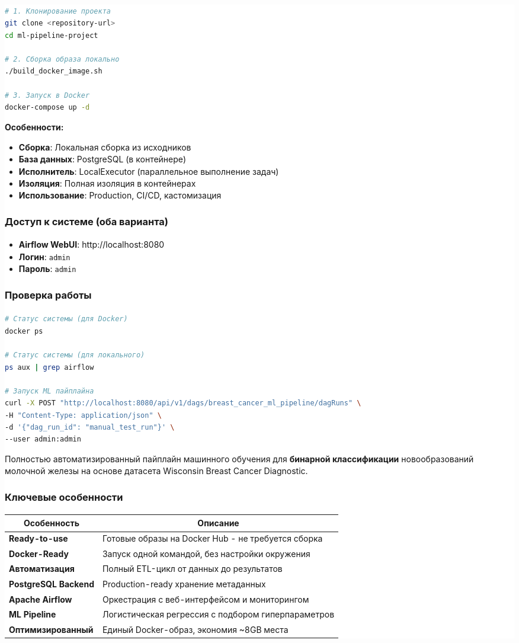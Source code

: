 ```bash
# 1. Клонирование проекта
git clone <repository-url>
cd ml-pipeline-project

# 2. Сборка образа локально
./build_docker_image.sh

# 3. Запуск в Docker
docker-compose up -d
```

**Особенности:**
- **Сборка**: Локальная сборка из исходников
- **База данных**: PostgreSQL (в контейнере)
- **Исполнитель**: LocalExecutor (параллельное выполнение задач)
- **Изоляция**: Полная изоляция в контейнерах
- **Использование**: Production, CI/CD, кастомизация

### Доступ к системе (оба варианта)
- **Airflow WebUI**: http://localhost:8080
- **Логин**: `admin`
- **Пароль**: `admin`

### Проверка работы
```bash
# Статус системы (для Docker)
docker ps

# Статус системы (для локального)
ps aux | grep airflow

# Запуск ML пайплайна
curl -X POST "http://localhost:8080/api/v1/dags/breast_cancer_ml_pipeline/dagRuns" \
-H "Content-Type: application/json" \
-d '{"dag_run_id": "manual_test_run"}' \
--user admin:admin
```

Полностью автоматизированный пайплайн машинного обучения для **бинарной классификации** новообразований молочной железы на основе датасета Wisconsin Breast Cancer Diagnostic.

### Ключевые особенности

| Особенность | Описание |
|-------------|----------|
| **Ready-to-use** | Готовые образы на Docker Hub - не требуется сборка |
| **Docker-Ready** | Запуск одной командой, без настройки окружения |
| **Автоматизация** | Полный ETL-цикл от данных до результатов |
| **PostgreSQL Backend** | Production-ready хранение метаданных |
| **Apache Airflow** | Оркестрация с веб-интерфейсом и мониторингом |
| **ML Pipeline** | Логистическая регрессия с подбором гиперпараметров |
| **Оптимизированный** | Единый Docker-образ, экономия ~8GB места |

